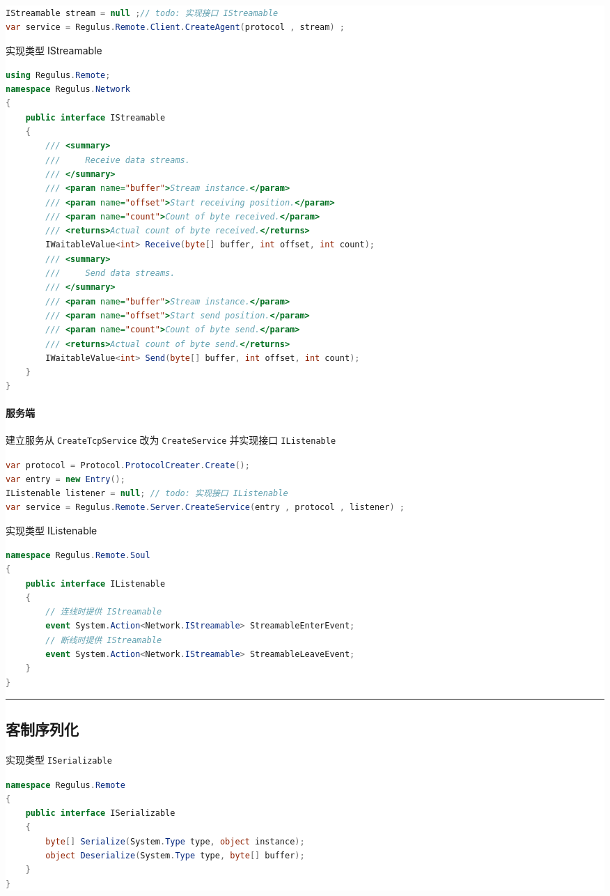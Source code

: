 ```csharp
IStreamable stream = null ;// todo: 实现接口 IStreamable
var service = Regulus.Remote.Client.CreateAgent(protocol , stream) ;
```
实现类型 IStreamable
```csharp
using Regulus.Remote;
namespace Regulus.Network
{
    public interface IStreamable
    {
        /// <summary>
        ///     Receive data streams.
        /// </summary>
        /// <param name="buffer">Stream instance.</param>
        /// <param name="offset">Start receiving position.</param>
        /// <param name="count">Count of byte received.</param>
        /// <returns>Actual count of byte received.</returns>
        IWaitableValue<int> Receive(byte[] buffer, int offset, int count);
        /// <summary>
        ///     Send data streams.
        /// </summary>
        /// <param name="buffer">Stream instance.</param>
        /// <param name="offset">Start send position.</param>
        /// <param name="count">Count of byte send.</param>
        /// <returns>Actual count of byte send.</returns>
        IWaitableValue<int> Send(byte[] buffer, int offset, int count);
    }
}
```

#### 服务端
建立服务从 ```CreateTcpService``` 改为 ```CreateService``` 并实现接口 ```IListenable```
```csharp
var protocol = Protocol.ProtocolCreater.Create();
var entry = new Entry();
IListenable listener = null; // todo: 实现接口 IListenable
var service = Regulus.Remote.Server.CreateService(entry , protocol , listener) ;
```
实现类型 IListenable
```csharp
namespace Regulus.Remote.Soul
{
    public interface IListenable
    {
		// 连线时提供 IStreamable
        event System.Action<Network.IStreamable> StreamableEnterEvent;
		// 断线时提供 IStreamable
        event System.Action<Network.IStreamable> StreamableLeaveEvent;
    }
}
```
---
## 客制序列化
实现类型 ```ISerializable``` 
```csharp
namespace Regulus.Remote
{
    public interface ISerializable
    {
        byte[] Serialize(System.Type type, object instance);
        object Deserialize(System.Type type, byte[] buffer);
    }
}
```